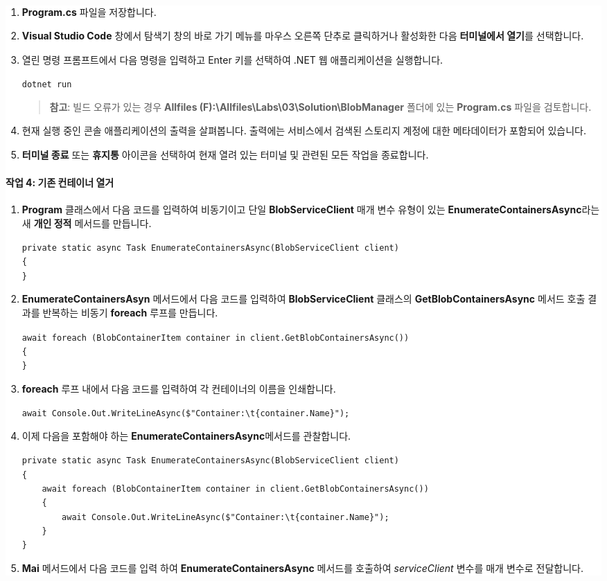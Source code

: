 1.  **Program.cs** 파일을 저장합니다.

1.  **Visual Studio Code** 창에서 탐색기 창의 바로 가기 메뉴를 마우스 오른쪽 단추로 클릭하거나 활성화한 다음 **터미널에서 열기**를 선택합니다.

1.  열린 명령 프롬프트에서 다음 명령을 입력하고 Enter 키를 선택하여 .NET 웹 애플리케이션을 실행합니다.

    ```
    dotnet run
    ```

    > **참고**: 빌드 오류가 있는 경우 **Allfiles (F):\\Allfiles\\Labs\\03\\Solution\\BlobManager** 폴더에 있는 **Program.cs** 파일을 검토합니다.

1.  현재 실행 중인 콘솔 애플리케이션의 출력을 살펴봅니다. 출력에는 서비스에서 검색된 스토리지 계정에 대한 메타데이터가 포함되어 있습니다.

1.  **터미널 종료** 또는 **휴지통** 아이콘을 선택하여 현재 열려 있는 터미널 및 관련된 모든 작업을 종료합니다.

#### 작업 4: 기존 컨테이너 열거

1.  **Program** 클래스에서 다음 코드를 입력하여 비동기이고 단일 **BlobServiceClient** 매개 변수 유형이 있는 **EnumerateContainersAsync**라는 새 **개인 정적** 메서드를 만듭니다.

    ```
    private static async Task EnumerateContainersAsync(BlobServiceClient client)
    {        
    }
    ```

1.  **EnumerateContainersAsyn** 메서드에서 다음 코드를 입력하여 **BlobServiceClient** 클래스의 **GetBlobContainersAsync** 메서드 호출 결과를 반복하는 비동기 **foreach** 루프를 만듭니다.

    ```
    await foreach (BlobContainerItem container in client.GetBlobContainersAsync())
    {
    }
    ```

1.  **foreach** 루프 내에서 다음 코드를 입력하여 각 컨테이너의 이름을 인쇄합니다.

    ```
    await Console.Out.WriteLineAsync($"Container:\t{container.Name}");
    ```

1.  이제 다음을 포함해야 하는 **EnumerateContainersAsync**메서드를 관찰합니다.

    ```
    private static async Task EnumerateContainersAsync(BlobServiceClient client)
    {        
        await foreach (BlobContainerItem container in client.GetBlobContainersAsync())
        {
            await Console.Out.WriteLineAsync($"Container:\t{container.Name}");
        }
    }
    ```

1.  **Mai** 메서드에서 다음 코드를 입력 하여 **EnumerateContainersAsync** 메서드를 호출하여 *serviceClient* 변수를 매개 변수로 전달합니다.
